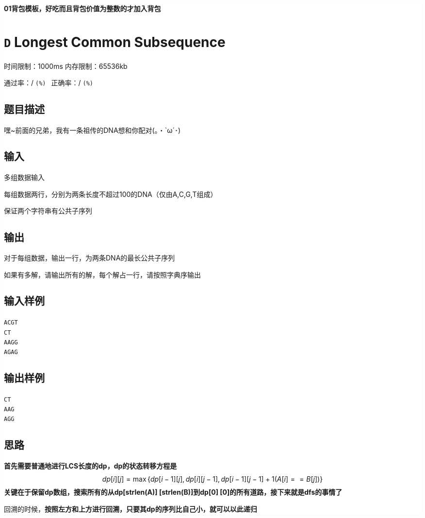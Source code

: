 **01背包模板，好吃而且背包价值为整数的才加入背包**

# `D` Longest Common Subsequence

时间限制：1000ms  内存限制：65536kb

通过率：/ `(%) `  正确率：/ `(%)`

## 题目描述

嘿~前面的兄弟，我有一条祖传的DNA想和你配对(｡・`ω´･)

## 输入

多组数据输入

每组数据两行，分别为两条长度不超过100的DNA（仅由A,C,G,T组成）

保证两个字符串有公共子序列

## 输出

对于每组数据，输出一行，为两条DNA的最长公共子序列

如果有多解，请输出所有的解，每个解占一行，请按照字典序输出

## 输入样例

```
ACGT
CT
AAGG
AGAG
```

## 输出样例

```
CT
AAG
AGG
```

## 思路

**首先需要普通地进行LCS长度的dp，dp的状态转移方程是**
$$
dp[i][j]=\max\{dp[i-1][j],dp[i][j-1],dp[i-1][j-1]+1(A[i]==B[j])\}
$$
**关键在于保留dp数组，搜索所有的从dp[strlen(A)] [strlen(B)]到dp[0] [0]的所有道路，接下来就是dfs的事情了**

回溯的时候，**按照左方和上方进行回溯，只要其dp的序列比自己小，就可以以此递归**

